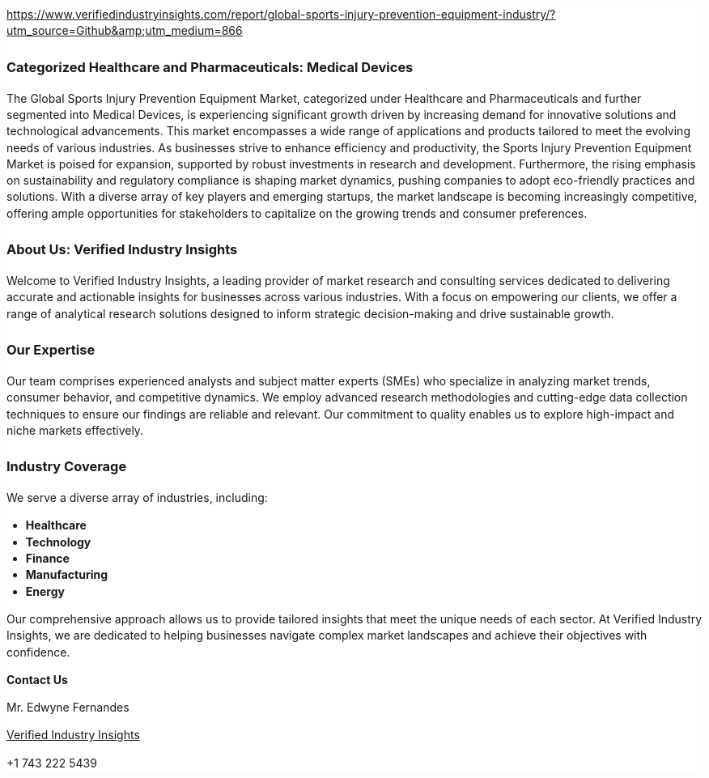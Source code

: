 </strong><a href="https://www.verifiedindustryinsights.com/report/global-sports-injury-prevention-equipment-industry/?utm_source=Github&amp;utm_medium=866">https://www.verifiedindustryinsights.com/report/global-sports-injury-prevention-equipment-industry/?utm_source=Github&amp;utm_medium=866</a>&nbsp;</p><h3>Categorized Healthcare and Pharmaceuticals: Medical Devices </h3><p>The Global Sports Injury Prevention Equipment Market, categorized under Healthcare and Pharmaceuticals and further segmented into Medical Devices, is experiencing significant growth driven by increasing demand for innovative solutions and technological advancements. This market encompasses a wide range of applications and products tailored to meet the evolving needs of various industries. As businesses strive to enhance efficiency and productivity, the Sports Injury Prevention Equipment Market is poised for expansion, supported by robust investments in research and development. Furthermore, the rising emphasis on sustainability and regulatory compliance is shaping market dynamics, pushing companies to adopt eco-friendly practices and solutions. With a diverse array of key players and emerging startups, the market landscape is becoming increasingly competitive, offering ample opportunities for stakeholders to capitalize on the growing trends and consumer preferences.</p><h3>About Us: Verified Industry Insights</h3><p>Welcome to Verified Industry Insights, a leading provider of market research and consulting services dedicated to delivering accurate and actionable insights for businesses across various industries. With a focus on empowering our clients, we offer a range of analytical research solutions designed to inform strategic decision-making and drive sustainable growth.</p><h3>Our Expertise</h3><p>Our team comprises experienced analysts and subject matter experts (SMEs) who specialize in analyzing market trends, consumer behavior, and competitive dynamics. We employ advanced research methodologies and cutting-edge data collection techniques to ensure our findings are reliable and relevant. Our commitment to quality enables us to explore high-impact and niche markets effectively.</p><h3>Industry Coverage</h3><p>We serve a diverse array of industries, including:</p><ul><li><strong>Healthcare</strong></li><li><strong>Technology</strong></li><li><strong>Finance</strong></li><li><strong>Manufacturing</strong></li><li><strong>Energy</strong></li></ul><p>Our comprehensive approach allows us to provide tailored insights that meet the unique needs of each sector. At Verified Industry Insights, we are dedicated to helping businesses navigate complex market landscapes and achieve their objectives with confidence.</p><p><strong>Contact Us</strong></p><p>Mr. Edwyne Fernandes</p><p><a href="https://www.verifiedindustryinsights.com/">Verified Industry Insights</a></p><p>+1 743 222 5439</p>
